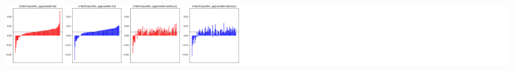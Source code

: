 <img src="GaussianExperimentB-2-size100_approx/3-MLPClassifier_approx460-full/plot_shapley_values.png" width="200" alt="3-MLPClassifier_approx460-full"><img src="GaussianExperimentB-2-size100_approx/3-MLPClassifier_approx460-without1/plot_shapley_values.png" width="200" alt="3-MLPClassifier_approx460-without1">